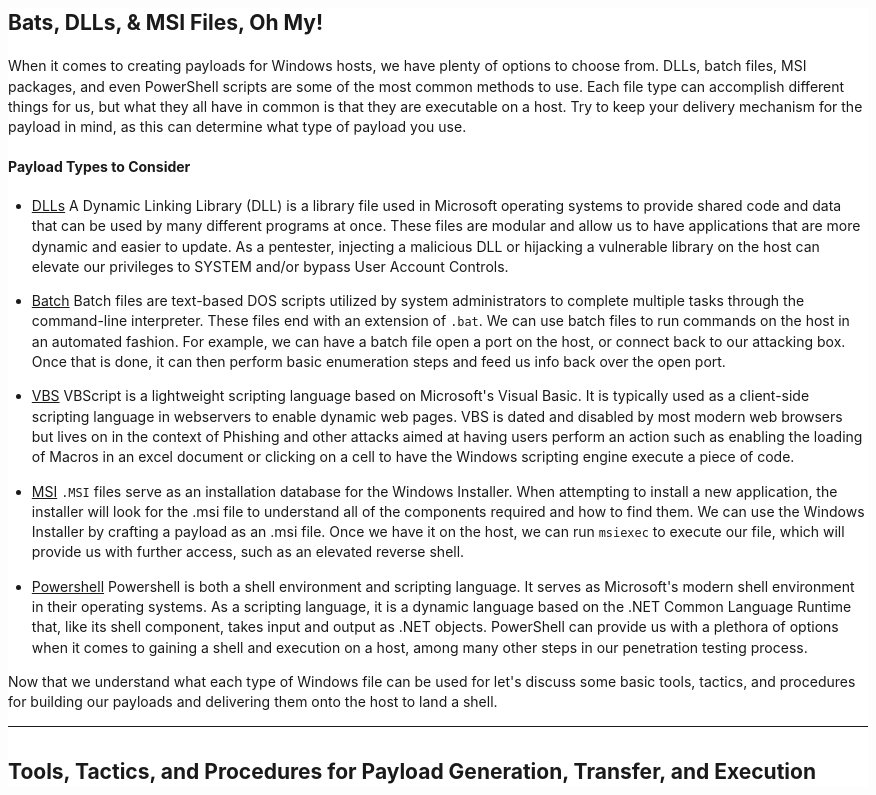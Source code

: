 ## Bats, DLLs, & MSI Files, Oh My!

When it comes to creating payloads for Windows hosts, we have plenty of options to choose from. DLLs, batch files, MSI packages, and even PowerShell scripts are some of the most common methods to use. Each file type can accomplish different things for us, but what they all have in common is that they are executable on a host. Try to keep your delivery mechanism for the payload in mind, as this can determine what type of payload you use.

#### Payload Types to Consider

- [DLLs](https://docs.microsoft.com/en-us/troubleshoot/windows-client/deployment/dynamic-link-library) A Dynamic Linking Library (DLL) is a library file used in Microsoft operating systems to provide shared code and data that can be used by many different programs at once. These files are modular and allow us to have applications that are more dynamic and easier to update. As a pentester, injecting a malicious DLL or hijacking a vulnerable library on the host can elevate our privileges to SYSTEM and/or bypass User Account Controls.

- [Batch](https://commandwindows.com/batch.htm) Batch files are text-based DOS scripts utilized by system administrators to complete multiple tasks through the command-line interpreter. These files end with an extension of `.bat`. We can use batch files to run commands on the host in an automated fashion. For example, we can have a batch file open a port on the host, or connect back to our attacking box. Once that is done, it can then perform basic enumeration steps and feed us info back over the open port.

- [VBS](https://www.guru99.com/introduction-to-vbscript.html) VBScript is a lightweight scripting language based on Microsoft's Visual Basic. It is typically used as a client-side scripting language in webservers to enable dynamic web pages. VBS is dated and disabled by most modern web browsers but lives on in the context of Phishing and other attacks aimed at having users perform an action such as enabling the loading of Macros in an excel document or clicking on a cell to have the Windows scripting engine execute a piece of code.

- [MSI](https://docs.microsoft.com/en-us/windows/win32/msi/windows-installer-file-extensions) `.MSI` files serve as an installation database for the Windows Installer. When attempting to install a new application, the installer will look for the .msi file to understand all of the components required and how to find them. We can use the Windows Installer by crafting a payload as an .msi file. Once we have it on the host, we can run `msiexec` to execute our file, which will provide us with further access, such as an elevated reverse shell.

- [Powershell](https://docs.microsoft.com/en-us/powershell/scripting/overview?view=powershell-7.1) Powershell is both a shell environment and scripting language. It serves as Microsoft's modern shell environment in their operating systems. As a scripting language, it is a dynamic language based on the .NET Common Language Runtime that, like its shell component, takes input and output as .NET objects. PowerShell can provide us with a plethora of options when it comes to gaining a shell and execution on a host, among many other steps in our penetration testing process.


Now that we understand what each type of Windows file can be used for let's discuss some basic tools, tactics, and procedures for building our payloads and delivering them onto the host to land a shell.

* * *

## Tools, Tactics, and Procedures for Payload Generation, Transfer, and Execution
